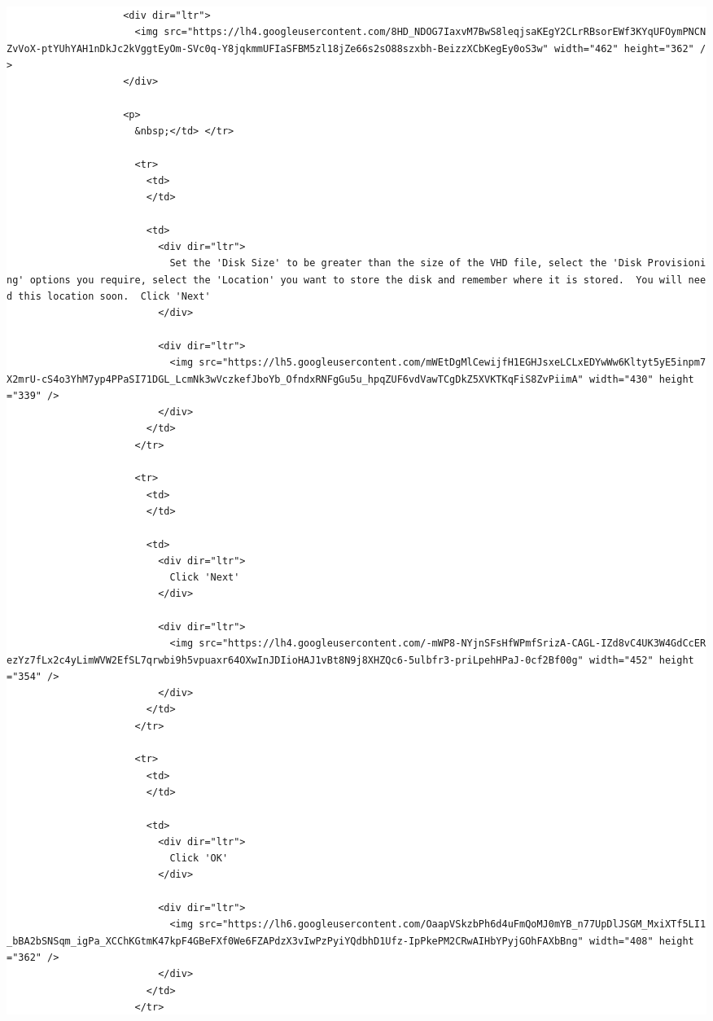                         <div dir="ltr">
                          <img src="https://lh4.googleusercontent.com/8HD_NDOG7IaxvM7BwS8leqjsaKEgY2CLrRBsorEWf3KYqUFOymPNCNZvVoX-ptYUhYAH1nDkJc2kVggtEyOm-SVc0q-Y8jqkmmUFIaSFBM5zl18jZe66s2sO88szxbh-BeizzXCbKegEy0oS3w" width="462" height="362" />
                        </div>
                        
                        <p>
                          &nbsp;</td> </tr> 
                          
                          <tr>
                            <td>
                            </td>
                            
                            <td>
                              <div dir="ltr">
                                Set the 'Disk Size' to be greater than the size of the VHD file, select the 'Disk Provisioning' options you require, select the 'Location' you want to store the disk and remember where it is stored.  You will need this location soon.  Click 'Next'
                              </div>
                              
                              <div dir="ltr">
                                <img src="https://lh5.googleusercontent.com/mWEtDgMlCewijfH1EGHJsxeLCLxEDYwWw6Kltyt5yE5inpm7X2mrU-cS4o3YhM7yp4PPaSI71DGL_LcmNk3wVczkefJboYb_OfndxRNFgGu5u_hpqZUF6vdVawTCgDkZ5XVKTKqFiS8ZvPiimA" width="430" height="339" />
                              </div>
                            </td>
                          </tr>
                          
                          <tr>
                            <td>
                            </td>
                            
                            <td>
                              <div dir="ltr">
                                Click 'Next'
                              </div>
                              
                              <div dir="ltr">
                                <img src="https://lh4.googleusercontent.com/-mWP8-NYjnSFsHfWPmfSrizA-CAGL-IZd8vC4UK3W4GdCcERezYz7fLx2c4yLimWVW2EfSL7qrwbi9h5vpuaxr64OXwInJDIioHAJ1vBt8N9j8XHZQc6-5ulbfr3-priLpehHPaJ-0cf2Bf00g" width="452" height="354" />
                              </div>
                            </td>
                          </tr>
                          
                          <tr>
                            <td>
                            </td>
                            
                            <td>
                              <div dir="ltr">
                                Click 'OK'
                              </div>
                              
                              <div dir="ltr">
                                <img src="https://lh6.googleusercontent.com/OaapVSkzbPh6d4uFmQoMJ0mYB_n77UpDlJSGM_MxiXTf5LI1_bBA2bSNSqm_igPa_XCChKGtmK47kpF4GBeFXf0We6FZAPdzX3vIwPzPyiYQdbhD1Ufz-IpPkePM2CRwAIHbYPyjGOhFAXbBng" width="408" height="362" />
                              </div>
                            </td>
                          </tr>
                          